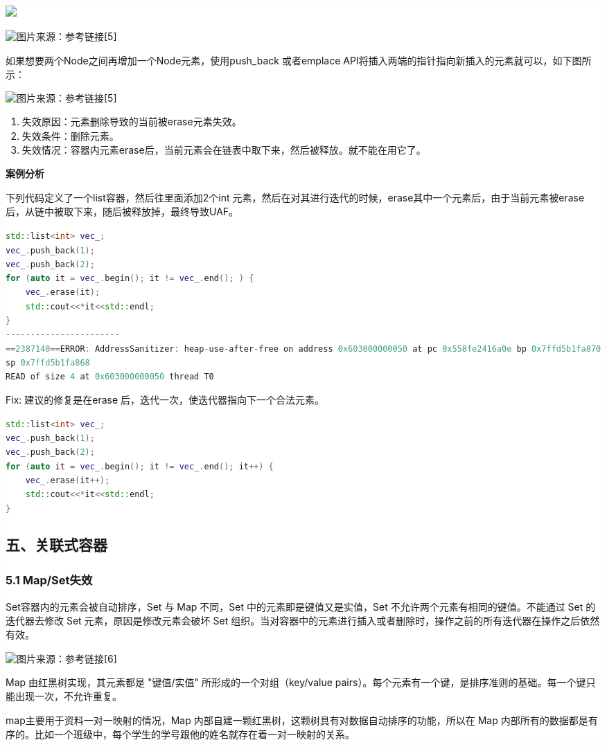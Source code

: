  ![](/attachments/2024-05-08-cpp-iterator-invalidation/6daa4ac4-cba5-4d18-ad35-15cb10f30cf5.jpeg)

 ![图片来源：参考链接\[5\]](/attachments/2024-05-08-cpp-iterator-invalidation/3945549c-fcee-43f5-9c32-74132438d81c.png)

如果想要两个Node之间再增加一个Node元素，使用push_back 或者emplace API将插入两端的指针指向新插入的元素就可以，如下图所示：

 ![图片来源：参考链接\[5\]](/attachments/2024-05-08-cpp-iterator-invalidation/ad416dbb-eabd-4441-9801-962eb7496bab.jpeg)

1. 失效原因：元素删除导致的当前被erase元素失效。
2. 失效条件：删除元素。
3. 失效情况：容器内元素erase后，当前元素会在链表中取下来，然后被释放。就不能在用它了。

**案例分析**

下列代码定义了一个list容器，然后往里面添加2个int 元素，然后在对其进行迭代的时候，erase其中一个元素后，由于当前元素被erase后，从链中被取下来，随后被释放掉，最终导致UAF。

```cpp
std::list<int> vec_;
vec_.push_back(1);
vec_.push_back(2);
for (auto it = vec_.begin(); it != vec_.end(); ) {
    vec_.erase(it);
    std::cout<<*it<<std::endl;
}
-----------------------
==2387140==ERROR: AddressSanitizer: heap-use-after-free on address 0x603000000050 at pc 0x558fe2416a0e bp 0x7ffd5b1fa870 sp 0x7ffd5b1fa868
READ of size 4 at 0x603000000050 thread T0
```

Fix: 建议的修复是在erase 后，迭代一次，使迭代器指向下一个合法元素。

```cpp
std::list<int> vec_;
vec_.push_back(1);
vec_.push_back(2);
for (auto it = vec_.begin(); it != vec_.end(); it++) {
    vec_.erase(it++);
    std::cout<<*it<<std::endl;
}
```

## 五、关联式容器

### 5.1 Map/Set失效

Set容器内的元素会被自动排序，Set 与 Map 不同，Set 中的元素即是键值又是实值，Set 不允许两个元素有相同的键值。不能通过 Set 的迭代器去修改 Set 元素，原因是修改元素会破坏 Set 组织。当对容器中的元素进行插入或者删除时，操作之前的所有迭代器在操作之后依然有效。

 ![图片来源：参考链接\[6\]](/attachments/2024-05-08-cpp-iterator-invalidation/42f94070-f78d-47fe-bfd6-371153bd826b.png)

Map 由红黑树实现，其元素都是 "键值/实值" 所形成的一个对组（key/value pairs）。每个元素有一个键，是排序准则的基础。每一个键只能出现一次，不允许重复。

map主要用于资料一对一映射的情况，Map 内部自建一颗红黑树，这颗树具有对数据自动排序的功能，所以在 Map 内部所有的数据都是有序的。比如一个班级中，每个学生的学号跟他的姓名就存在着一对一映射的关系。
